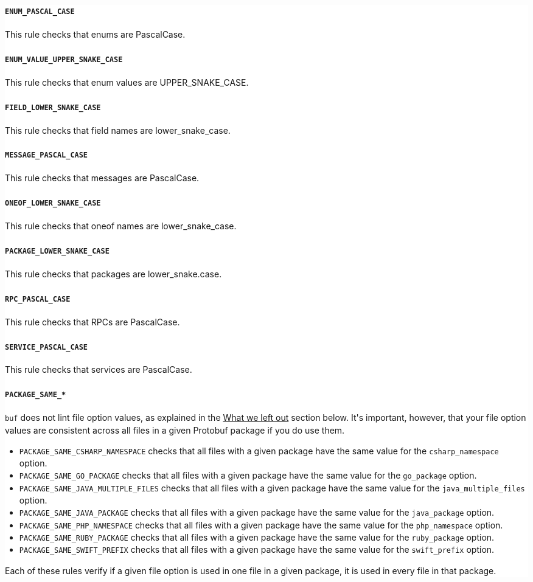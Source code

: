 #### `ENUM_PASCAL_CASE`

This rule checks that enums are PascalCase.

#### `ENUM_VALUE_UPPER_SNAKE_CASE`

This rule checks that enum values are UPPER_SNAKE_CASE.

#### `FIELD_LOWER_SNAKE_CASE`

This rule checks that field names are lower_snake_case.

#### `MESSAGE_PASCAL_CASE`

This rule checks that messages are PascalCase.

#### `ONEOF_LOWER_SNAKE_CASE`

This rule checks that oneof names are lower_snake_case.

#### `PACKAGE_LOWER_SNAKE_CASE`

This rule checks that packages are lower_snake.case.

#### `RPC_PASCAL_CASE`

This rule checks that RPCs are PascalCase.

#### `SERVICE_PASCAL_CASE`

This rule checks that services are PascalCase.

#### `PACKAGE_SAME_*`

`buf` does not lint file option values, as explained in the
[What we left out](#what-we-left-out) section below. It's important, however,
that your file option values are consistent across all files in a given Protobuf
package if you do use them.

- `PACKAGE_SAME_CSHARP_NAMESPACE` checks that all files with a given package
  have the same value for the `csharp_namespace` option.
- `PACKAGE_SAME_GO_PACKAGE` checks that all files with a given package have the
  same value for the `go_package` option.
- `PACKAGE_SAME_JAVA_MULTIPLE_FILES` checks that all files with a given package
  have the same value for the `java_multiple_files` option.
- `PACKAGE_SAME_JAVA_PACKAGE` checks that all files with a given package have
  the same value for the `java_package` option.
- `PACKAGE_SAME_PHP_NAMESPACE` checks that all files with a given package have
  the same value for the `php_namespace` option.
- `PACKAGE_SAME_RUBY_PACKAGE` checks that all files with a given package have
  the same value for the `ruby_package` option.
- `PACKAGE_SAME_SWIFT_PREFIX` checks that all files with a given package have
  the same value for the `swift_prefix` option.

Each of these rules verify if a given file option is used in one file in a given
package, it is used in every file in that package.
